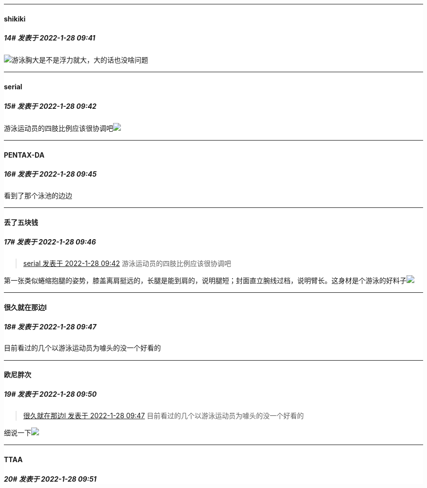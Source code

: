 *****

####  shikiki  
##### 14#       发表于 2022-1-28 09:41

<img src="https://static.saraba1st.com/image/smiley/face2017/044.png" referrerpolicy="no-referrer">游泳胸大是不是浮力就大，大的话也没啥问题

*****

####  serial  
##### 15#       发表于 2022-1-28 09:42

游泳运动员的四肢比例应该很协调吧<img src="https://static.saraba1st.com/image/smiley/face2017/072.png" referrerpolicy="no-referrer">

*****

####  PENTAX-DA  
##### 16#       发表于 2022-1-28 09:45

看到了那个泳池的边边

*****

####  丢了五块钱  
##### 17#       发表于 2022-1-28 09:46

<blockquote><a href="httphttps://bbs.saraba1st.com/2b/forum.php?mod=redirect&amp;goto=findpost&amp;pid=54455443&amp;ptid=2049652" target="_blank">serial 发表于 2022-1-28 09:42</a>
游泳运动员的四肢比例应该很协调吧</blockquote>
第一张类似蜷缩抱腿的姿势，膝盖离肩挺远的，长腿是能到肩的，说明腿短；封面直立腕线过档，说明臂长。这身材是个游泳的好料子<img src="https://static.saraba1st.com/image/smiley/face2017/066.png" referrerpolicy="no-referrer">

*****

####  很久就在那边l  
##### 18#       发表于 2022-1-28 09:47

目前看过的几个以游泳运动员为噱头的没一个好看的

*****

####  欧尼胖次  
##### 19#       发表于 2022-1-28 09:50

<blockquote><a href="httphttps://bbs.saraba1st.com/2b/forum.php?mod=redirect&amp;goto=findpost&amp;pid=54455494&amp;ptid=2049652" target="_blank">很久就在那边l 发表于 2022-1-28 09:47</a>
目前看过的几个以游泳运动员为噱头的没一个好看的</blockquote>
细说一下<img src="https://static.saraba1st.com/image/smiley/face2017/009.gif" referrerpolicy="no-referrer">

*****

####  TTAA  
##### 20#       发表于 2022-1-28 09:51
